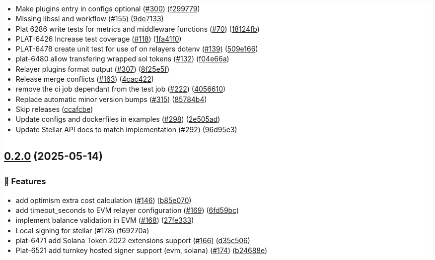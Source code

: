 * Make plugins entry in configs optional ([#300](https://github.com/OpenZeppelin/openzeppelin-relayer/issues/300)) ([f299779](https://github.com/OpenZeppelin/openzeppelin-relayer/commit/f299779318429677fd672d4a2433828971a1b62e))
* Missing libssl and workflow ([#155](https://github.com/OpenZeppelin/openzeppelin-relayer/issues/155)) ([9de7133](https://github.com/OpenZeppelin/openzeppelin-relayer/commit/9de7133c2ba1768f4d989158f19c27444e522f9e))
* Plat 6286 write tests for metrics and middleware functions ([#70](https://github.com/OpenZeppelin/openzeppelin-relayer/issues/70)) ([18124fb](https://github.com/OpenZeppelin/openzeppelin-relayer/commit/18124fbbfbc26f300648a7a4050ebf9be72465ac))
* PLAT-6426 Increase test coverage ([#118](https://github.com/OpenZeppelin/openzeppelin-relayer/issues/118)) ([1fa41f0](https://github.com/OpenZeppelin/openzeppelin-relayer/commit/1fa41f0f225c9d515690738e960073396dce66ce))
* PLAT-6478 create unit test for use of on relayers dotenv ([#139](https://github.com/OpenZeppelin/openzeppelin-relayer/issues/139)) ([509e166](https://github.com/OpenZeppelin/openzeppelin-relayer/commit/509e1664518823ef3844e52e818707f3371ddbff))
* plat-6480 allow transfering wrapped sol tokens ([#132](https://github.com/OpenZeppelin/openzeppelin-relayer/issues/132)) ([f04e66a](https://github.com/OpenZeppelin/openzeppelin-relayer/commit/f04e66a568c877c2a4c5c5378fb6017c2e41d2c6))
* Relayer plugins format output ([#307](https://github.com/OpenZeppelin/openzeppelin-relayer/issues/307)) ([8f25e5f](https://github.com/OpenZeppelin/openzeppelin-relayer/commit/8f25e5f55812e3d346c8bc0ff063cf07e2f0b753))
* Release merge conflicts ([#163](https://github.com/OpenZeppelin/openzeppelin-relayer/issues/163)) ([4cac422](https://github.com/OpenZeppelin/openzeppelin-relayer/commit/4cac4221817373a1ae7eff92db187dbae2f1665b))
* remove the ci job dependant from the test job ([#222](https://github.com/OpenZeppelin/openzeppelin-relayer/issues/222)) ([4056610](https://github.com/OpenZeppelin/openzeppelin-relayer/commit/40566108b66c701323145c2889ce0141b84714b8))
* Replace automatic minor version bumps ([#315](https://github.com/OpenZeppelin/openzeppelin-relayer/issues/315)) ([85784b4](https://github.com/OpenZeppelin/openzeppelin-relayer/commit/85784b486a9508429ae94373a7f3db13d78b39d6))
* Skip releases ([ccafcbe](https://github.com/OpenZeppelin/openzeppelin-relayer/commit/ccafcbe11bc6ea46dacb9c59be578abd45112ad3))
* Update configs and dockerfiles in examples ([#298](https://github.com/OpenZeppelin/openzeppelin-relayer/issues/298)) ([2e505ad](https://github.com/OpenZeppelin/openzeppelin-relayer/commit/2e505ad827ab7544f7c6a3fdf4018b1e9428f1d6))
* Update Stellar API docs to match implementation ([#292](https://github.com/OpenZeppelin/openzeppelin-relayer/issues/292)) ([96d95e3](https://github.com/OpenZeppelin/openzeppelin-relayer/commit/96d95e35784c25f39afe626b56f11477fd213196))

## [0.2.0](https://github.com/OpenZeppelin/openzeppelin-relayer/compare/v0.1.1...v0.2.0) (2025-05-14)


### 🚀 Features

* add optimism extra cost calculation ([#146](https://github.com/OpenZeppelin/openzeppelin-relayer/issues/146)) ([b85e070](https://github.com/OpenZeppelin/openzeppelin-relayer/commit/b85e070074ecc0aa4fbd7d5dc3af6ca0d600220b))
* add timeout_seconds to EVM relayer configuration ([#169](https://github.com/OpenZeppelin/openzeppelin-relayer/issues/169)) ([6fd59bc](https://github.com/OpenZeppelin/openzeppelin-relayer/commit/6fd59bc0e5993d63608d47e7ba7825a027e26b99))
* implement balance validation in EVM ([#168](https://github.com/OpenZeppelin/openzeppelin-relayer/issues/168)) ([27fe333](https://github.com/OpenZeppelin/openzeppelin-relayer/commit/27fe333806c28c268af981f5377e188160c845b9))
* Local signing for stellar ([#178](https://github.com/OpenZeppelin/openzeppelin-relayer/issues/178)) ([f69270a](https://github.com/OpenZeppelin/openzeppelin-relayer/commit/f69270ade4c9a9239bba874ac74858c8e7375298))
* plat-6471 add Solana Token 2022 extensions support ([#166](https://github.com/OpenZeppelin/openzeppelin-relayer/issues/166)) ([d35c506](https://github.com/OpenZeppelin/openzeppelin-relayer/commit/d35c506ea298a86897ede5702481403f839f2451))
* Plat-6521 add turnkey hosted signer support (evm, solana) ([#174](https://github.com/OpenZeppelin/openzeppelin-relayer/issues/174)) ([b24688e](https://github.com/OpenZeppelin/openzeppelin-relayer/commit/b24688ead4fe3015ca3b7c74e56f1906085a5aa3))